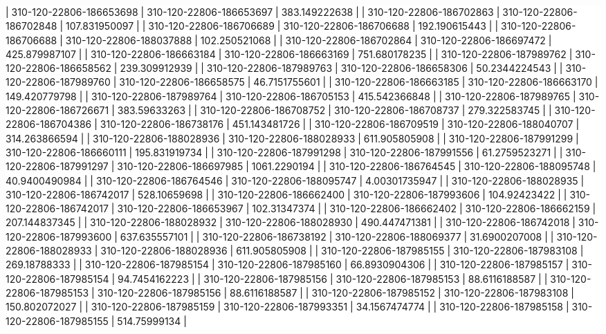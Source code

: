 | 310-120-22806-186653698 | 310-120-22806-186653697 | 383.149222638 |
| 310-120-22806-186702863 | 310-120-22806-186702848 | 107.831950097 |
| 310-120-22806-186706689 | 310-120-22806-186706688 | 192.190615443 |
| 310-120-22806-186706688 | 310-120-22806-188037888 | 102.250521068 |
| 310-120-22806-186702864 | 310-120-22806-186697472 | 425.879987107 |
| 310-120-22806-186663184 | 310-120-22806-186663169 | 751.680178235 |
| 310-120-22806-187989762 | 310-120-22806-186658562 | 239.309912939 |
| 310-120-22806-187989763 | 310-120-22806-186658306 | 50.2344224543 |
| 310-120-22806-187989760 | 310-120-22806-186658575 | 46.7151755601 |
| 310-120-22806-186663185 | 310-120-22806-186663170 | 149.420779798 |
| 310-120-22806-187989764 | 310-120-22806-186705153 | 415.542366848 |
| 310-120-22806-187989765 | 310-120-22806-186726671 | 383.59633263 |
| 310-120-22806-186708752 | 310-120-22806-186708737 | 279.322583745 |
| 310-120-22806-186704386 | 310-120-22806-186738176 | 451.143481726 |
| 310-120-22806-186709519 | 310-120-22806-188040707 | 314.263866594 |
| 310-120-22806-188028936 | 310-120-22806-188028933 | 611.905805908 |
| 310-120-22806-187991299 | 310-120-22806-186660111 | 195.831919734 |
| 310-120-22806-187991298 | 310-120-22806-187991556 | 61.2759523271 |
| 310-120-22806-187991297 | 310-120-22806-186697985 | 1061.2290194 |
| 310-120-22806-186764545 | 310-120-22806-188095748 | 40.9400490984 |
| 310-120-22806-186764546 | 310-120-22806-188095747 | 4.00301735947 |
| 310-120-22806-188028935 | 310-120-22806-186742017 | 528.10659698 |
| 310-120-22806-186662400 | 310-120-22806-187993606 | 104.92423422 |
| 310-120-22806-186742017 | 310-120-22806-186653967 | 102.31347374 |
| 310-120-22806-186662402 | 310-120-22806-186662159 | 207.144837345 |
| 310-120-22806-188028932 | 310-120-22806-188028930 | 490.447471381 |
| 310-120-22806-186742018 | 310-120-22806-187993600 | 637.635557101 |
| 310-120-22806-186738192 | 310-120-22806-188069377 | 31.6900207008 |
| 310-120-22806-188028933 | 310-120-22806-188028936 | 611.905805908 |
| 310-120-22806-187985155 | 310-120-22806-187983108 | 269.18788333 |
| 310-120-22806-187985154 | 310-120-22806-187985160 | 66.8930904306 |
| 310-120-22806-187985157 | 310-120-22806-187985154 | 94.7454162223 |
| 310-120-22806-187985156 | 310-120-22806-187985153 | 88.6116188587 |
| 310-120-22806-187985153 | 310-120-22806-187985156 | 88.6116188587 |
| 310-120-22806-187985152 | 310-120-22806-187983108 | 150.802072027 |
| 310-120-22806-187985159 | 310-120-22806-187993351 | 34.1567474774 |
| 310-120-22806-187985158 | 310-120-22806-187985155 | 514.75999134 |